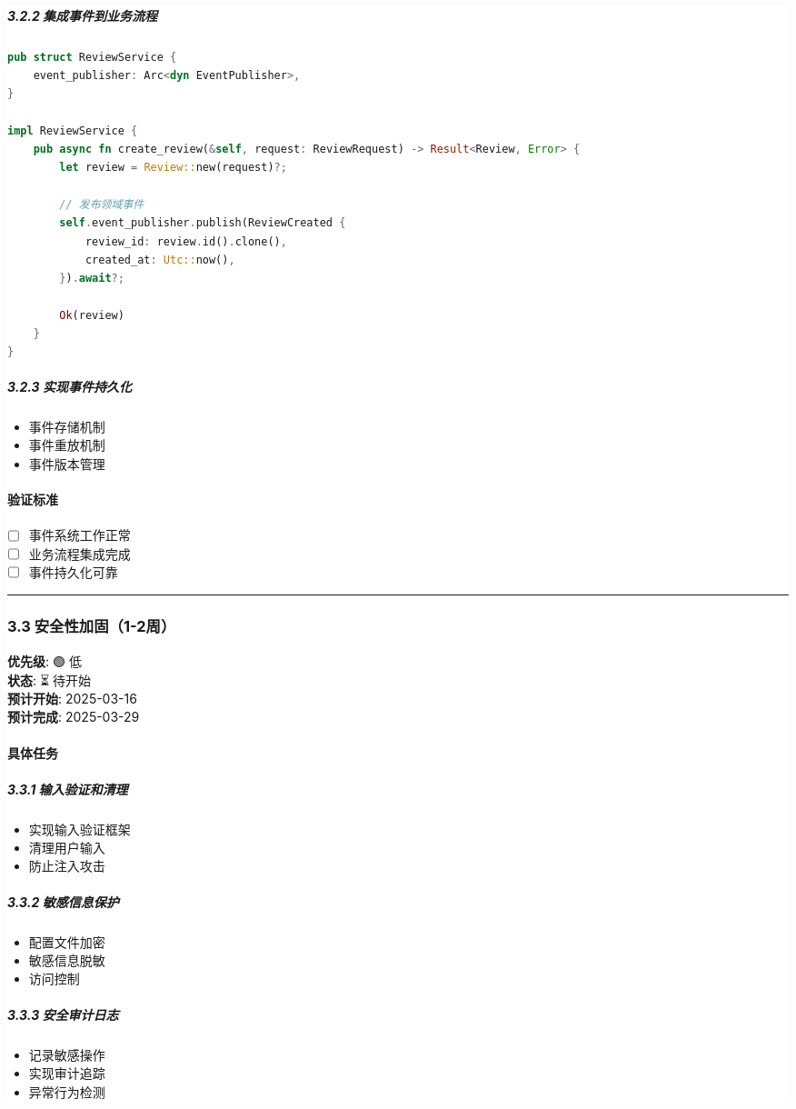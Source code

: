 ##### 3.2.2 集成事件到业务流程
```rust
pub struct ReviewService {
    event_publisher: Arc<dyn EventPublisher>,
}

impl ReviewService {
    pub async fn create_review(&self, request: ReviewRequest) -> Result<Review, Error> {
        let review = Review::new(request)?;
        
        // 发布领域事件
        self.event_publisher.publish(ReviewCreated {
            review_id: review.id().clone(),
            created_at: Utc::now(),
        }).await?;
        
        Ok(review)
    }
}
```

##### 3.2.3 实现事件持久化
- 事件存储机制
- 事件重放机制
- 事件版本管理

#### 验证标准
- [ ] 事件系统工作正常
- [ ] 业务流程集成完成
- [ ] 事件持久化可靠

---

### 3.3 安全性加固（1-2周）

**优先级**: 🟢 低  
**状态**: ⏳ 待开始  
**预计开始**: 2025-03-16  
**预计完成**: 2025-03-29

#### 具体任务

##### 3.3.1 输入验证和清理
- 实现输入验证框架
- 清理用户输入
- 防止注入攻击

##### 3.3.2 敏感信息保护
- 配置文件加密
- 敏感信息脱敏
- 访问控制

##### 3.3.3 安全审计日志
- 记录敏感操作
- 实现审计追踪
- 异常行为检测
